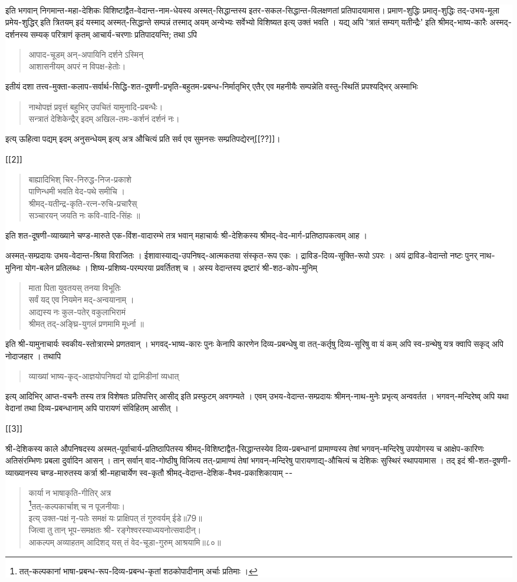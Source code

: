 इति भगवान् निगमान्त-महा-देशिकः  विशिष्टाद्वैत-वेदान्त-नाम-धेयस्य अस्मत्-सिद्धान्तस्य इतर-सकल-सिद्धान्त-विलक्षणतां प्रतिपादयामास। प्रमाण-शुद्धिः प्रमातृ-शुद्धिः तद्-उभय-मूला प्रमेय-शुद्धिर् इति त्रितयम् इदं यस्माद् अस्मत्-सिद्धान्ते सम्पन्नं तस्माद् अयम् अन्येभ्यः सर्वेभ्यो विशिष्यत इत्य् उक्तं भवति । यद्य् अपि 'त्रातं सम्यग् यतीन्द्रैः' इति श्रीमद्-भाष्य-कारैः अस्मद्-दर्शनस्य सम्यक् परित्राणं कृतम् आचार्य-चरणाः प्रतिपादयन्ति; तथा ऽपि  

> आपाद-चूडम् अन्-अपायिनि दर्शने ऽस्मिन्  
आशासनीयम् अपरं न विपक्ष-हेतोः।  

इतीयं दशा तत्त्व-मुक्ता-कलाप-सर्वार्थ-सिद्धि-शत-दूषणी-प्रभृति-बहुतम-प्रबन्ध-निर्मातृभिर् एतैर् एव महनीयैः सम्पन्नेति वस्तु-स्थितिं प्रपश्यद्भिर् अस्माभिः

> नाथोपज्ञं प्रवृत्तं बहुभिर् उपचितं यामुनादि-प्रबन्धैः।  
सन्त्रातं देशिकेन्द्रैर् इदम् अखिल-तमः-कर्शनं दर्शनं नः। 

इत्य् ऊहित्वा पद्यम् इदम् अनुसन्धेयम् इत्य् अत्र औचित्यं प्रति सर्व एव सुमनसः सम्प्रतिपद्येरन्[[??]]।

[[2]]

> बाह्यादिभिश् चिर-निरुद्ध-निज-प्रकाशे  
पाणिन्धमी भवति वेद-पथे समीचि ।  
श्रीमद्-यतीन्द्र-कृति-रत्न-रुचि-प्रचारैस्  
सञ्चारयन् जयति नः कवि-वादि-सिंहः ॥  

इति शत-दूषणी-व्याख्याने चण्ड-मारुते एक-विंश-वादारम्भे तत्र भवान् महाचार्यः श्री-देशिकस्य श्रीमद्-वेद-मार्ग-प्रतिष्ठापकत्वम् आह ।

अस्मत्-सम्प्रदायः उभय-वेदान्त-श्रिया विराजितः । ईशावास्याद्य्-उपनिषद्-आत्मकतया संस्कृत-रूप एकः । द्राविड-दिव्य-सूक्ति-रूपो ऽपरः । अयं द्राविड-वेदान्तो नष्टः पुनर् नाथ-मुनिना योग-बलेन प्रतिलब्धः । शिष्य-प्रशिष्य-परम्परया प्रवर्तितश् च । अस्य वेदान्तस्य द्रष्टारं श्री-शठ-कोप-मुनिम् 

> माता पिता युवतयस् तनया विभूतिः  
सर्वं यद् एव नियमेन मद्-अन्वयानाम् ।  
आद्यस्य नः कुल-पतेर् वकुलाभिरामं  
श्रीमत् तद्-अङ्घ्रि-युगलं प्रणमामि मूर्ध्ना ॥  

इति श्री-यामुनाचार्यः स्वकीय-स्तोत्रारम्भे प्रणतवान् । भगवद्-भाष्य-कारः पुनः केनापि कारणेन दिव्य-प्रबन्धेषु वा तत्-कर्तृषु दिव्य-सूरिषु वा यं कम् अपि स्व-ग्रन्थेषु यत्र क्वापि सकृद् अपि नोदाजहार । तथापि

> व्याख्यां भाष्य-कृद्-आज्ञयोपनिषदां यो द्रामिडीनां व्यधात्

इत्य् आदिभिर् आप्त-वचनैः तस्य तत्र विशेषतः प्रतिपत्तिर् आसीद् इति प्रस्फुटम् अवगम्यते । एवम् उभय-वेदान्त-सम्प्रदायः श्रीमन्-नाथ-मुनेः प्रभृत्य् अन्ववर्तत । भगवन्-मन्दिरेष्व् अपि यथा वेदानां तथा दिव्य-प्रबन्धानाम् अपि पारायणं संविहितम् आसीत् ।

[[3]]

श्री-देशिकस्य काले औपनिषदस्य अस्मत्-पूर्वाचार्य-प्रतिष्ठापितस्य श्रीमद्-विशिष्टाद्वैत-सिद्धान्तस्येव दिव्य-प्रबन्धानां प्रामाण्यस्य तेषां भगवन्-मन्दिरेषु उपयोगस्य च आक्षेप-कारिणः अतिसंरम्भिणः प्रबला दुर्वादिन आसन् । तान् सर्वान् वाद-गोष्ठीषु विजित्य तत्-प्रामाण्यं तेषां भगवन्-मन्दिरेषु पारायणाद्य्-औचित्यं च देशिकः सुस्थिरं स्थापयामास । तद् इदं श्री-शत-दूषणी-व्याख्यानस्य चण्ड-मारुतस्य कर्त्रा श्री-महाचार्येण स्व-कृतौ श्रीमद्-वेदान्त-देशिक-वैभव-प्रकाशिकायाम् --

> कार्या न भाषाकृति-गीतिर् अत्र  
[^१_४]तत्-कल्पकार्चाश् च न पूजनीयाः।  
इत्य् उक्त-पक्षं नृ-पतेः समक्षं 
यः प्राक्षिपत् तं गुरुवर्यम् ईडे॥79॥  
जित्वा तु तान् भूप-समक्षतः श्री-  रङ्गेश्वरस्याध्ययनोत्सवादीन्।  
आकल्पम् अव्याहतम् आदिशद् यस् 
तं वेद-चूडा-गुरुम् आश्रयामि॥८०॥  


[^१_४]: तत्-कल्पकानां भाषा-प्रबन्ध-रूप-दिव्य-प्रबन्ध-कृतां शठकोपादीनाम् अर्चाः प्रतिमाः ।